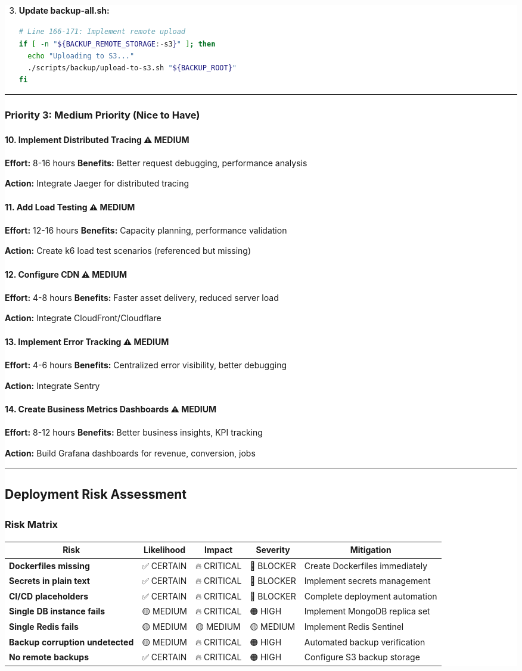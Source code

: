 3. **Update backup-all.sh:**
   ```bash
   # Line 166-171: Implement remote upload
   if [ -n "${BACKUP_REMOTE_STORAGE:-s3}" ]; then
     echo "Uploading to S3..."
     ./scripts/backup/upload-to-s3.sh "${BACKUP_ROOT}"
   fi
   ```

---

### Priority 3: Medium Priority (Nice to Have)

#### 10. Implement Distributed Tracing ⚠️ MEDIUM

**Effort:** 8-16 hours
**Benefits:** Better request debugging, performance analysis

**Action:** Integrate Jaeger for distributed tracing

#### 11. Add Load Testing ⚠️ MEDIUM

**Effort:** 12-16 hours
**Benefits:** Capacity planning, performance validation

**Action:** Create k6 load test scenarios (referenced but missing)

#### 12. Configure CDN ⚠️ MEDIUM

**Effort:** 4-8 hours
**Benefits:** Faster asset delivery, reduced server load

**Action:** Integrate CloudFront/Cloudflare

#### 13. Implement Error Tracking ⚠️ MEDIUM

**Effort:** 4-6 hours
**Benefits:** Centralized error visibility, better debugging

**Action:** Integrate Sentry

#### 14. Create Business Metrics Dashboards ⚠️ MEDIUM

**Effort:** 8-12 hours
**Benefits:** Better business insights, KPI tracking

**Action:** Build Grafana dashboards for revenue, conversion, jobs

---

## Deployment Risk Assessment

### Risk Matrix

| Risk                             | Likelihood | Impact      | Severity   | Mitigation                     |
| -------------------------------- | ---------- | ----------- | ---------- | ------------------------------ |
| **Dockerfiles missing**          | ✅ CERTAIN | 🔥 CRITICAL | 🔴 BLOCKER | Create Dockerfiles immediately |
| **Secrets in plain text**        | ✅ CERTAIN | 🔥 CRITICAL | 🔴 BLOCKER | Implement secrets management   |
| **CI/CD placeholders**           | ✅ CERTAIN | 🔥 CRITICAL | 🔴 BLOCKER | Complete deployment automation |
| **Single DB instance fails**     | 🟡 MEDIUM  | 🔥 CRITICAL | 🟠 HIGH    | Implement MongoDB replica set  |
| **Single Redis fails**           | 🟡 MEDIUM  | 🟡 MEDIUM   | 🟡 MEDIUM  | Implement Redis Sentinel       |
| **Backup corruption undetected** | 🟡 MEDIUM  | 🔥 CRITICAL | 🟠 HIGH    | Automated backup verification  |
| **No remote backups**            | ✅ CERTAIN | 🔥 CRITICAL | 🟠 HIGH    | Configure S3 backup storage    |